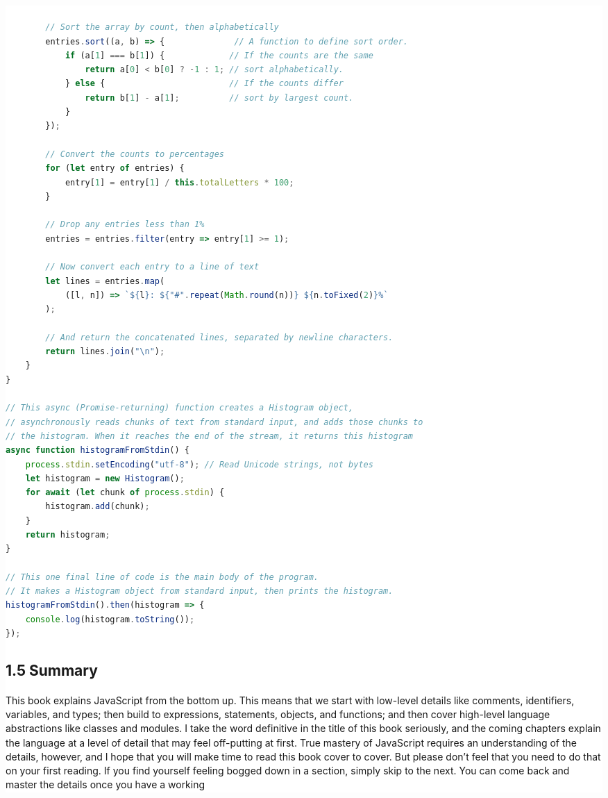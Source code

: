 ```js

        // Sort the array by count, then alphabetically
        entries.sort((a, b) => {              // A function to define sort order.
            if (a[1] === b[1]) {             // If the counts are the same
                return a[0] < b[0] ? -1 : 1; // sort alphabetically.
            } else {                         // If the counts differ
                return b[1] - a[1];          // sort by largest count.
            }
        });

        // Convert the counts to percentages
        for (let entry of entries) {
            entry[1] = entry[1] / this.totalLetters * 100;
        }

        // Drop any entries less than 1%
        entries = entries.filter(entry => entry[1] >= 1);

        // Now convert each entry to a line of text
        let lines = entries.map(
            ([l, n]) => `${l}: ${"#".repeat(Math.round(n))} ${n.toFixed(2)}%`
        );

        // And return the concatenated lines, separated by newline characters.
        return lines.join("\n");
    }
}

// This async (Promise-returning) function creates a Histogram object,
// asynchronously reads chunks of text from standard input, and adds those chunks to
// the histogram. When it reaches the end of the stream, it returns this histogram
async function histogramFromStdin() {
    process.stdin.setEncoding("utf-8"); // Read Unicode strings, not bytes
    let histogram = new Histogram();
    for await (let chunk of process.stdin) {
        histogram.add(chunk);
    }
    return histogram;
}

// This one final line of code is the main body of the program.
// It makes a Histogram object from standard input, then prints the histogram.
histogramFromStdin().then(histogram => {
    console.log(histogram.toString());
});
```

## 1.5 Summary

This book explains JavaScript from the bottom up. This means that we start with low-level details like comments,
identifiers, variables, and types; then build to expressions, statements, objects, and functions; and then cover
high-level language abstractions like classes and modules. I take the word definitive in the title of this book
seriously, and the coming chapters explain the language at a level of detail that may feel off-putting at first. True
mastery of JavaScript requires an understanding of the details, however, and I hope that you will make time to read this
book cover to cover. But please don’t feel that you need to do that on your first reading. If you find yourself feeling
bogged down in a section, simply skip to the next. You can come back and master the details once you have a working